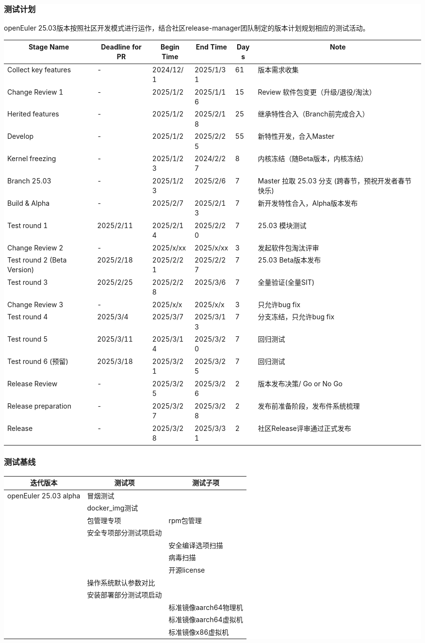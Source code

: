 ### 测试计划

openEuler 25.03版本按照社区开发模式进行运作，结合社区release-manager团队制定的版本计划规划相应的测试活动。

| Stage Name                    | Deadline for PR | Begin Time | End Time   | Days | Note                                     |
| ----------------------------- | --------------- | ---------- | ---------  | ---- | ---------------------------------------- |
| Collect key features          |        -        | 2024/12/1  | 2025/1/31  | 61 | 版本需求收集                              |
| Change Review 1               |        -        | 2025/1/2   | 2025/1/16  | 15 | Review 软件包变更（升级/退役/淘汰）  |
| Herited features              |        -        | 2025/1/2   | 2025/2/18  | 25 | 继承特性合入（Branch前完成合入） |
| Develop                       |        -        | 2025/1/2   | 2025/2/25  | 55 | 新特性开发，合入Master |
| Kernel freezing               |        -        | 2025/1/23  | 2024/2/27  | 8  | 内核冻结（随Beta版本，内核冻结） |
| Branch 25.03          |        -        | 2025/1/23  | 2025/2/6   | 7  | Master 拉取 25.03 分支 (跨春节，预祝开发者春节快乐) |
| Build & Alpha                 |        -        | 2025/2/7   | 2025/2/13  | 7  | 新开发特性合入，Alpha版本发布    |
| Test round 1                  |    2025/2/11    | 2025/2/14  | 2025/2/20  | 7  | 25.03 模块测试           |
| Change Review 2               |        -        | 2025/x/xx  | 2025/x/xx  | 3  | 发起软件包淘汰评审               |
| Test round 2 (Beta Version)   |    2025/2/18    | 2025/2/21  | 2025/2/27  | 7  | 25.03 Beta版本发布       |
| Test round 3                  |    2025/2/25    | 2025/2/28  | 2025/3/6   | 7  | 全量验证(全量SIT)                |
| Change Review 3               |        -        | 2025/x/x   | 2025/x/x   | 3  | 只允许bug fix      |
| Test round 4                  |    2025/3/4     | 2025/3/7   | 2025/3/13  | 7  | 分支冻结，只允许bug fix          |
| Test round 5                  |    2025/3/11    | 2025/3/14  | 2025/3/20  | 7  | 回归测试                         |
| Test round 6 (预留)           |    2025/3/18    | 2025/3/21  | 2025/3/25  | 7  | 回归测试                         |
| Release Review                |        -        | 2025/3/25  | 2025/3/26  | 2  | 版本发布决策/ Go or No Go        |
| Release preparation           |        -        | 2025/3/27  | 2025/3/28  | 2  | 发布前准备阶段，发布件系统梳理    |
| Release                       |        -        | 2025/3/28  | 2025/3/31  | 2  | 社区Release评审通过正式发布       |



### 测试基线

| 迭代版本                    | 测试项           | 测试子项                       |
| --------------------------- | ---------------- | ------------------------------ |
| openEuler 25.03 alpha | 冒烟测试         |                                |
|                             | docker_img测试       |                       |
|                             | 包管理专项       | rpm包管理                      |
|                             | 安全专项部分测试项启动      |        |
|                             |                  | 安全编译选项扫描               |
|                             |                  | 病毒扫描        |
|                             |                  | 开源license        |
|                             | 操作系统默认参数对比       |                       |
|                             | 安装部署部分测试项启动       |                       |
|                             |                  |  标准镜像aarch64物理机             |
|                             |                  |  标准镜像aarch64虚拟机              |
|                             |                  |  标准镜像x86虚拟机              |